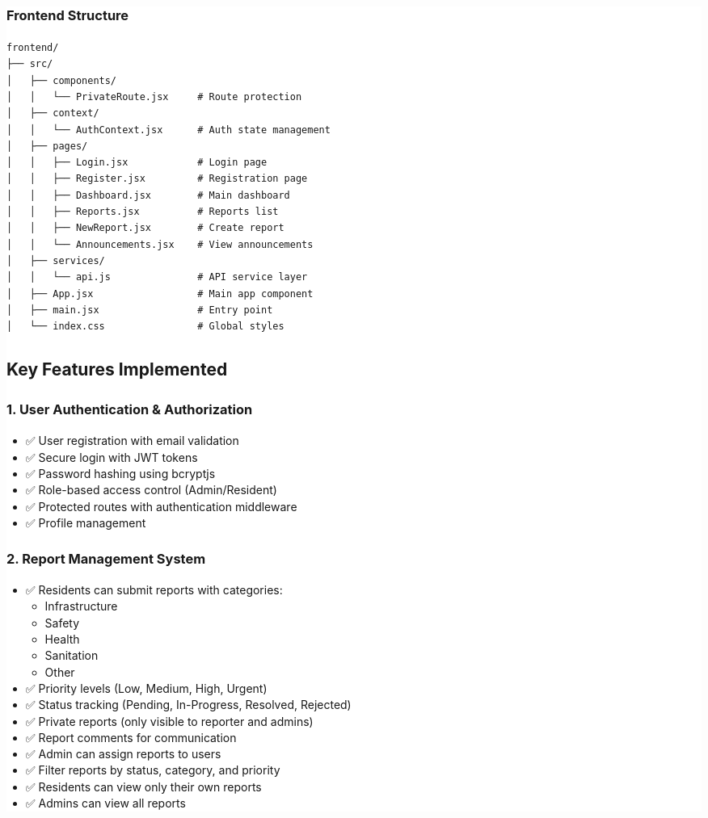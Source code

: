 ### Frontend Structure

```
frontend/
├── src/
│   ├── components/
│   │   └── PrivateRoute.jsx     # Route protection
│   ├── context/
│   │   └── AuthContext.jsx      # Auth state management
│   ├── pages/
│   │   ├── Login.jsx            # Login page
│   │   ├── Register.jsx         # Registration page
│   │   ├── Dashboard.jsx        # Main dashboard
│   │   ├── Reports.jsx          # Reports list
│   │   ├── NewReport.jsx        # Create report
│   │   └── Announcements.jsx    # View announcements
│   ├── services/
│   │   └── api.js               # API service layer
│   ├── App.jsx                  # Main app component
│   ├── main.jsx                 # Entry point
│   └── index.css                # Global styles
```

## Key Features Implemented

### 1. User Authentication & Authorization

-  ✅ User registration with email validation
-  ✅ Secure login with JWT tokens
-  ✅ Password hashing using bcryptjs
-  ✅ Role-based access control (Admin/Resident)
-  ✅ Protected routes with authentication middleware
-  ✅ Profile management

### 2. Report Management System

-  ✅ Residents can submit reports with categories:
   -  Infrastructure
   -  Safety
   -  Health
   -  Sanitation
   -  Other
-  ✅ Priority levels (Low, Medium, High, Urgent)
-  ✅ Status tracking (Pending, In-Progress, Resolved, Rejected)
-  ✅ Private reports (only visible to reporter and admins)
-  ✅ Report comments for communication
-  ✅ Admin can assign reports to users
-  ✅ Filter reports by status, category, and priority
-  ✅ Residents can view only their own reports
-  ✅ Admins can view all reports
